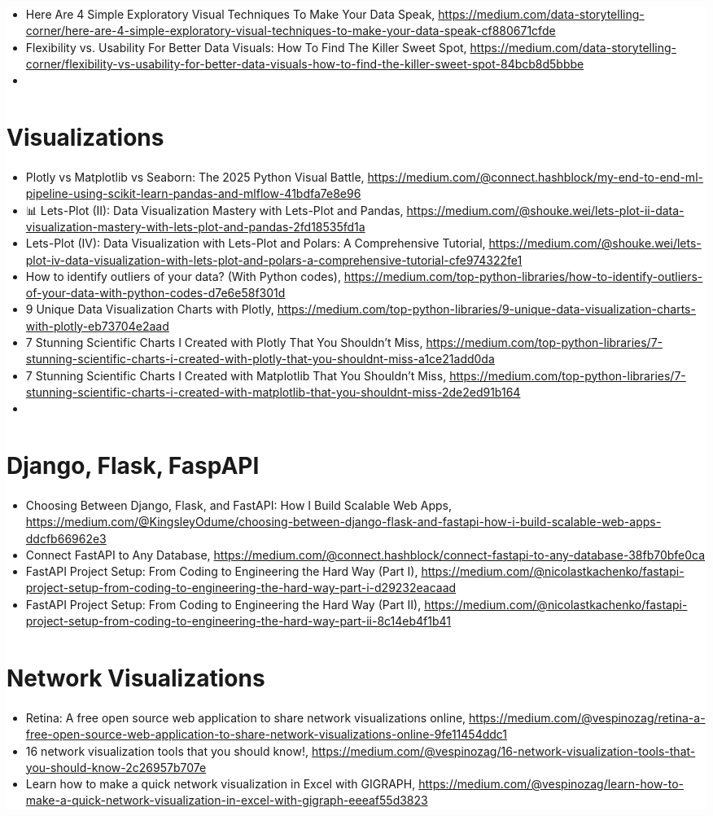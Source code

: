 - Here Are 4 Simple Exploratory Visual Techniques To Make Your Data Speak, https://medium.com/data-storytelling-corner/here-are-4-simple-exploratory-visual-techniques-to-make-your-data-speak-cf880671cfde
- Flexibility vs. Usability For Better Data Visuals: How To Find The Killer Sweet Spot, https://medium.com/data-storytelling-corner/flexibility-vs-usability-for-better-data-visuals-how-to-find-the-killer-sweet-spot-84bcb8d5bbbe
- 



# Visualizations

- Plotly vs Matplotlib vs Seaborn: The 2025 Python Visual Battle, https://medium.com/@connect.hashblock/my-end-to-end-ml-pipeline-using-scikit-learn-pandas-and-mlflow-41bdfa7e8e96
- 📊 Lets-Plot (II): Data Visualization Mastery with Lets-Plot and Pandas, https://medium.com/@shouke.wei/lets-plot-ii-data-visualization-mastery-with-lets-plot-and-pandas-2fd18535fd1a
-  Lets-Plot (IV): Data Visualization with Lets-Plot and Polars: A Comprehensive Tutorial, https://medium.com/@shouke.wei/lets-plot-iv-data-visualization-with-lets-plot-and-polars-a-comprehensive-tutorial-cfe974322fe1
-  How to identify outliers of your data? (With Python codes), https://medium.com/top-python-libraries/how-to-identify-outliers-of-your-data-with-python-codes-d7e6e58f301d
-  9 Unique Data Visualization Charts with Plotly, https://medium.com/top-python-libraries/9-unique-data-visualization-charts-with-plotly-eb73704e2aad
-  7 Stunning Scientific Charts I Created with Plotly That You Shouldn’t Miss, https://medium.com/top-python-libraries/7-stunning-scientific-charts-i-created-with-plotly-that-you-shouldnt-miss-a1ce21add0da
-  7 Stunning Scientific Charts I Created with Matplotlib That You Shouldn’t Miss, https://medium.com/top-python-libraries/7-stunning-scientific-charts-i-created-with-matplotlib-that-you-shouldnt-miss-2de2ed91b164
-  


# Django, Flask, FaspAPI
- Choosing Between Django, Flask, and FastAPI: How I Build Scalable Web Apps, https://medium.com/@KingsleyOdume/choosing-between-django-flask-and-fastapi-how-i-build-scalable-web-apps-ddcfb66962e3
- Connect FastAPI to Any Database, https://medium.com/@connect.hashblock/connect-fastapi-to-any-database-38fb70bfe0ca
- FastAPI Project Setup: From Coding to Engineering the Hard Way (Part I), https://medium.com/@nicolastkachenko/fastapi-project-setup-from-coding-to-engineering-the-hard-way-part-i-d29232eacaad
- FastAPI Project Setup: From Coding to Engineering the Hard Way (Part II), https://medium.com/@nicolastkachenko/fastapi-project-setup-from-coding-to-engineering-the-hard-way-part-ii-8c14eb4f1b41

  





# Network Visualizations

-  Retina: A free open source web application to share network visualizations online, https://medium.com/@vespinozag/retina-a-free-open-source-web-application-to-share-network-visualizations-online-9fe11454ddc1
-  16 network visualization tools that you should know!, https://medium.com/@vespinozag/16-network-visualization-tools-that-you-should-know-2c26957b707e
-  Learn how to make a quick network visualization in Excel with GIGRAPH, https://medium.com/@vespinozag/learn-how-to-make-a-quick-network-visualization-in-excel-with-gigraph-eeeaf55d3823
